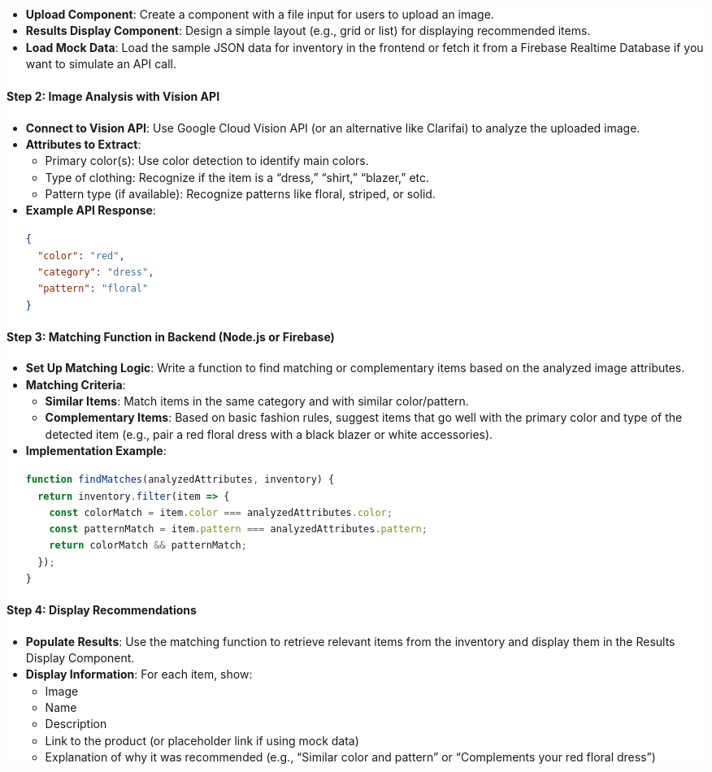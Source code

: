    - **Upload Component**: Create a component with a file input for users to upload an image.
   - **Results Display Component**: Design a simple layout (e.g., grid or list) for displaying recommended items.
   - **Load Mock Data**: Load the sample JSON data for inventory in the frontend or fetch it from a Firebase Realtime Database if you want to simulate an API call.

#### Step 2: Image Analysis with Vision API

   - **Connect to Vision API**: Use Google Cloud Vision API (or an alternative like Clarifai) to analyze the uploaded image.
   - **Attributes to Extract**:
     - Primary color(s): Use color detection to identify main colors.
     - Type of clothing: Recognize if the item is a “dress,” “shirt,” “blazer,” etc.
     - Pattern type (if available): Recognize patterns like floral, striped, or solid.
   - **Example API Response**:
     ```json
     {
       "color": "red",
       "category": "dress",
       "pattern": "floral"
     }
     ```

#### Step 3: Matching Function in Backend (Node.js or Firebase)

   - **Set Up Matching Logic**: Write a function to find matching or complementary items based on the analyzed image attributes.
   - **Matching Criteria**:
     - **Similar Items**: Match items in the same category and with similar color/pattern.
     - **Complementary Items**: Based on basic fashion rules, suggest items that go well with the primary color and type of the detected item (e.g., pair a red floral dress with a black blazer or white accessories).
   - **Implementation Example**:
     ```javascript
     function findMatches(analyzedAttributes, inventory) {
       return inventory.filter(item => {
         const colorMatch = item.color === analyzedAttributes.color;
         const patternMatch = item.pattern === analyzedAttributes.pattern;
         return colorMatch && patternMatch;
       });
     }
     ```

#### Step 4: Display Recommendations

   - **Populate Results**: Use the matching function to retrieve relevant items from the inventory and display them in the Results Display Component.
   - **Display Information**: For each item, show:
     - Image
     - Name
     - Description
     - Link to the product (or placeholder link if using mock data)
     - Explanation of why it was recommended (e.g., “Similar color and pattern” or “Complements your red floral dress”)
